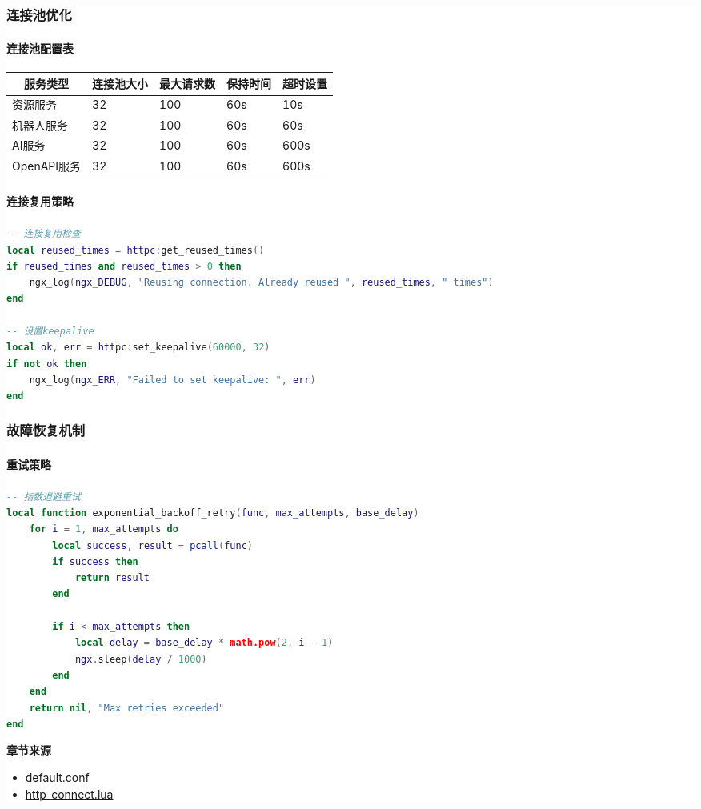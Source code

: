 ### 连接池优化

#### 连接池配置表

| 服务类型 | 连接池大小 | 最大请求数 | 保持时间 | 超时设置 |
|----------|------------|------------|----------|----------|
| 资源服务 | 32 | 100 | 60s | 10s |
| 机器人服务 | 32 | 100 | 60s | 60s |
| AI服务 | 32 | 100 | 60s | 600s |
| OpenAPI服务 | 32 | 100 | 60s | 600s |

#### 连接复用策略

```lua
-- 连接复用检查
local reused_times = httpc:get_reused_times()
if reused_times and reused_times > 0 then
    ngx_log(ngx_DEBUG, "Reusing connection. Already reused ", reused_times, " times")
end

-- 设置keepalive
local ok, err = httpc:set_keepalive(60000, 32)
if not ok then
    ngx_log(ngx_ERR, "Failed to set keepalive: ", err)
end
```

### 故障恢复机制

#### 重试策略

```lua
-- 指数退避重试
local function exponential_backoff_retry(func, max_attempts, base_delay)
    for i = 1, max_attempts do
        local success, result = pcall(func)
        if success then
            return result
        end
        
        if i < max_attempts then
            local delay = base_delay * math.pow(2, i - 1)
            ngx.sleep(delay / 1000)
        end
    end
    return nil, "Max retries exceeded"
end
```

**章节来源**
- [default.conf](file://docker/astronAgent/astronRPA/volumes/nginx/default.conf#L10-L30)
- [http_connect.lua](file://docker/astronAgent/astronRPA/volumes/nginx/lua/resty/http_connect.lua#L232-L263)
